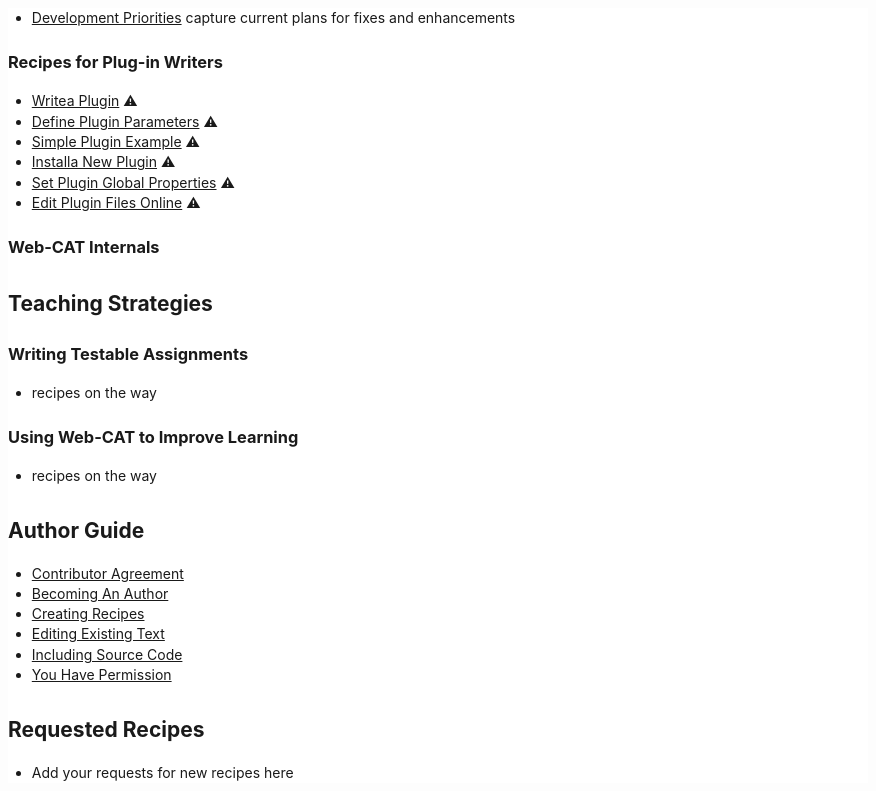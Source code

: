 * [Development Priorities](DevelopmentPriorities.html) capture current plans for fixes and enhancements

### Recipes for Plug-in Writers 

* [Writea Plugin](WriteaPlugin.html) :warning:
* [Define Plugin Parameters](DefinePluginParameters.html) :warning:
* [Simple Plugin Example](SimplePluginExample.html) :warning:
* [Installa New Plugin](InstallaNewPlugin.html) :warning:
* [Set Plugin Global Properties](SetPluginGlobalProperties.html) :warning:
* [Edit Plugin Files Online](EditPluginFilesOnline.html) :warning:

### Web-CAT Internals 

## Teaching Strategies 

### Writing Testable Assignments 

* recipes on the way

### Using Web-CAT to Improve Learning 

* recipes on the way

## Author Guide 

* [Contributor Agreement](ContributorAgreement.html)
* [Becoming An Author](BecomingAnAuthor.html)
* [Creating Recipes](CreatingRecipes.html)
* [Editing Existing Text](EditingExistingText.html)
* [Including Source Code](IncludingSourceCode.html)
* [You Have Permission](YouHavePermission.html)

## Requested Recipes 

* Add your requests for new recipes here
